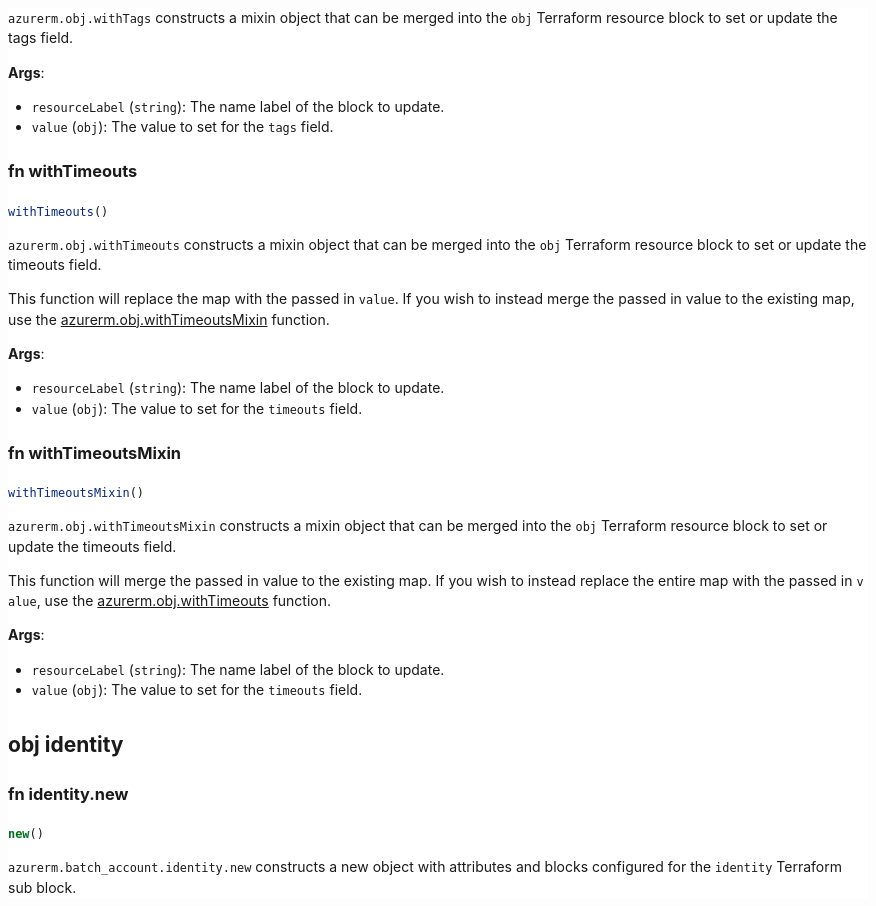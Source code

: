 `azurerm.obj.withTags` constructs a mixin object that can be merged into the `obj`
Terraform resource block to set or update the tags field.



**Args**:
  - `resourceLabel` (`string`): The name label of the block to update.
  - `value` (`obj`): The value to set for the `tags` field.


### fn withTimeouts

```ts
withTimeouts()
```

`azurerm.obj.withTimeouts` constructs a mixin object that can be merged into the `obj`
Terraform resource block to set or update the timeouts field.

This function will replace the map with the passed in `value`. If you wish to instead merge the
passed in value to the existing map, use the [azurerm.obj.withTimeoutsMixin](TODO) function.

**Args**:
  - `resourceLabel` (`string`): The name label of the block to update.
  - `value` (`obj`): The value to set for the `timeouts` field.


### fn withTimeoutsMixin

```ts
withTimeoutsMixin()
```

`azurerm.obj.withTimeoutsMixin` constructs a mixin object that can be merged into the `obj`
Terraform resource block to set or update the timeouts field.

This function will merge the passed in value to the existing map. If you wish
to instead replace the entire map with the passed in `value`, use the [azurerm.obj.withTimeouts](TODO)
function.


**Args**:
  - `resourceLabel` (`string`): The name label of the block to update.
  - `value` (`obj`): The value to set for the `timeouts` field.


## obj identity



### fn identity.new

```ts
new()
```


`azurerm.batch_account.identity.new` constructs a new object with attributes and blocks configured for the `identity`
Terraform sub block.
